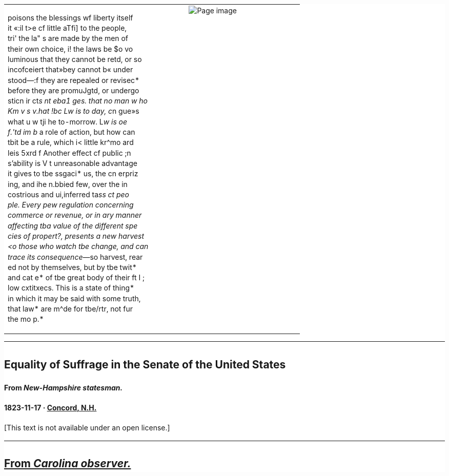 <table style="width: 100%;"><tr><td style="width: 50%">

  
poisons the blessings wf liberty itself  
it «:il t&gt;e cf little aTfi] to the people,  
tri&#x27; the la&quot; s are made by the men of  
their own choice, i! the laws be $o vo­  
luminous that they cannot be retd, or so  
incofceiert that»bey cannot b« under­  
stood—:f they are repealed or revisec*  
before they are promuJgtd, or undergo  
sticn ir ct*s nt eba1 ges. that no man w ho  
Km v s v.hat !bc Lw is to day, c*n gue»s  
what u w tji he to-morrow. L*w is oe­  
f.&#x27;td im b* a role of action, but how can  
tbit be a rule, which i&lt; little kr^mo ard  
leis 5xrd f Another effect cf public ;n­  
s’ability is V t unreasonable advantage  
it gives to tbe ssgaci* us, the cn erpriz­  
ing, and ihe n.bbied few, over the in­  
costrious and ui,inferred ta*ss ct peo­  
ple. Every pew regulation concerning  
commerce or revenue, or in ary manner  
affecting tba value of the different spe­  
cies of propert?, presents a new harvest  
&lt;o those who watch tbe change, and can  
trace its consequence*—so harvest, rear­  
ed not by themselves, but by tbe twit*  
and cat e* of tbe great body of their ft I ;  
low cxtitxecs. This is a state of thing*  
in which it may be said with some truth,  
that law* are m^de for tbe/rtr, not fur  
the mo p.*
</td><td style="width: 50%; max-height: 75%; margin: auto; display: block;">
<img alt="Page image" src="https://tile.loc.gov/image-services/iiif/service:ndnp:vi:batch_vi_greenjackets_ver02:data:sn84024014:00414216183:1814061401:0447/pct:44.13304068884011,69.49024066704567,18.543530868366254,18.57431621502116/!600,600/0/default.jpg"/>
</td>
</tr></table>

---

## Equality of Suffrage in the Senate of the United States

#### From _New-Hampshire statesman._

#### 1823-11-17 &middot; [Concord, N.H.](http://dbpedia.org/resource/Concord%2C_New_Hampshire)

[This text is not available under an open license.]

---

## [From _Carolina observer._](https://newspapers.digitalnc.org/lccn/sn83045025/1830-01-28/ed-1/seq-3/)
